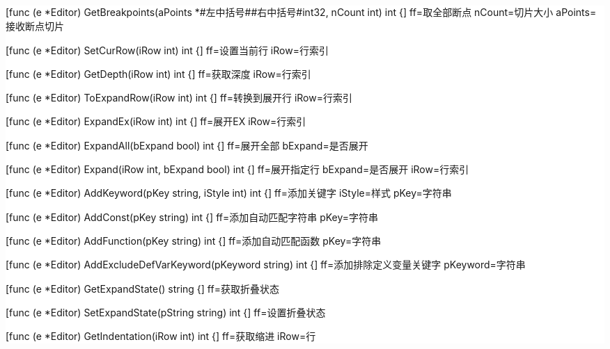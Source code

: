 [func (e *Editor) GetBreakpoints(aPoints *#左中括号##右中括号#int32, nCount int) int {]
ff=取全部断点
nCount=切片大小
aPoints=接收断点切片

[func (e *Editor) SetCurRow(iRow int) int {]
ff=设置当前行
iRow=行索引

[func (e *Editor) GetDepth(iRow int) int {]
ff=获取深度
iRow=行索引

[func (e *Editor) ToExpandRow(iRow int) int {]
ff=转换到展开行
iRow=行索引

[func (e *Editor) ExpandEx(iRow int) int {]
ff=展开EX
iRow=行索引

[func (e *Editor) ExpandAll(bExpand bool) int {]
ff=展开全部
bExpand=是否展开

[func (e *Editor) Expand(iRow int, bExpand bool) int {]
ff=展开指定行
bExpand=是否展开
iRow=行索引

[func (e *Editor) AddKeyword(pKey string, iStyle int) int {]
ff=添加关键字
iStyle=样式
pKey=字符串

[func (e *Editor) AddConst(pKey string) int {]
ff=添加自动匹配字符串
pKey=字符串

[func (e *Editor) AddFunction(pKey string) int {]
ff=添加自动匹配函数
pKey=字符串

[func (e *Editor) AddExcludeDefVarKeyword(pKeyword string) int {]
ff=添加排除定义变量关键字
pKeyword=字符串

[func (e *Editor) GetExpandState() string {]
ff=获取折叠状态

[func (e *Editor) SetExpandState(pString string) int {]
ff=设置折叠状态

[func (e *Editor) GetIndentation(iRow int) int {]
ff=获取缩进
iRow=行
